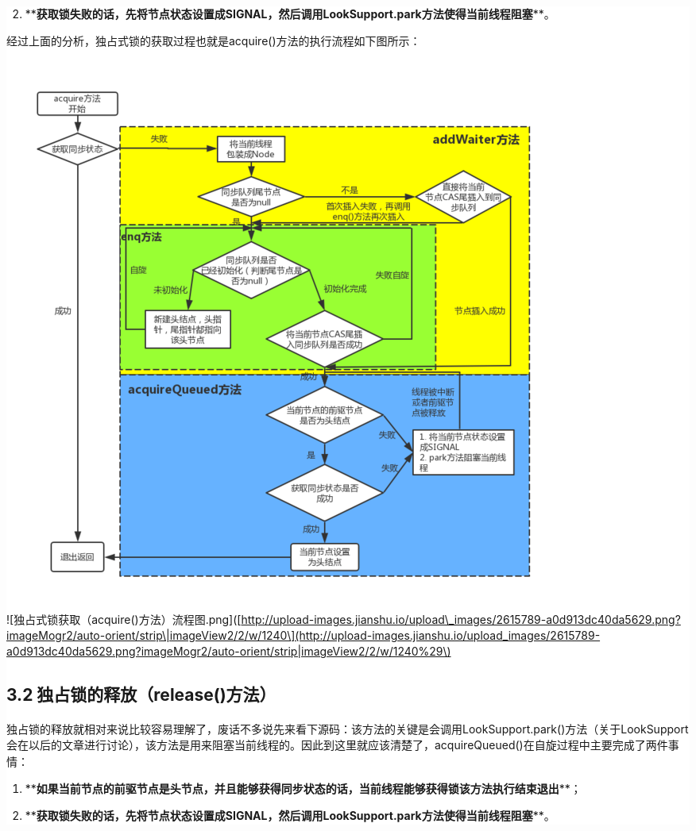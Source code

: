 2. \*\***获取锁失败的话，先将节点状态设置成SIGNAL，然后调用LookSupport.park方法使得当前线程阻塞**\*\*。

经过上面的分析，独占式锁的获取过程也就是acquire\(\)方法的执行流程如下图所示：

![](/assets/独占式锁的获取（acquire%28%29方法）流程图.png)

!\[独占式锁获取（acquire\(\)方法）流程图.png\]\([http://upload-images.jianshu.io/upload\_images/2615789-a0d913dc40da5629.png?imageMogr2/auto-orient/strip\|imageView2/2/w/1240\](http://upload-images.jianshu.io/upload_images/2615789-a0d913dc40da5629.png?imageMogr2/auto-orient/strip|imageView2/2/w/1240%29\)

## 3.2 独占锁的释放（release\(\)方法）

独占锁的释放就相对来说比较容易理解了，废话不多说先来看下源码：该方法的关键是会调用LookSupport.park\(\)方法（关于LookSupport会在以后的文章进行讨论），该方法是用来阻塞当前线程的。因此到这里就应该清楚了，acquireQueued\(\)在自旋过程中主要完成了两件事情：

1. \*\***如果当前节点的前驱节点是头节点，并且能够获得同步状态的话，当前线程能够获得锁该方法执行结束退出**\*\*；

2. \*\***获取锁失败的话，先将节点状态设置成SIGNAL，然后调用LookSupport.park方法使得当前线程阻塞**\*\*。
